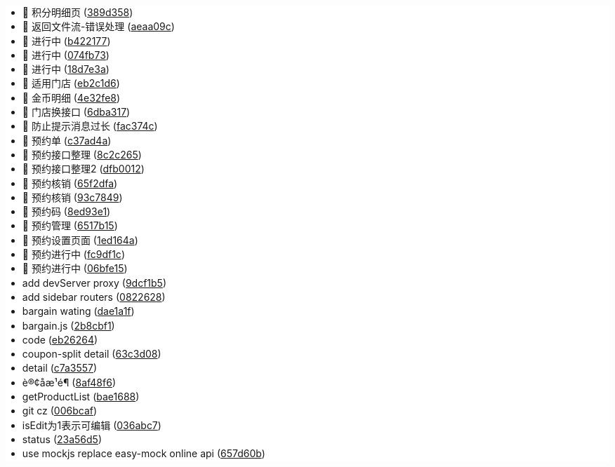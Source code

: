 * 🎸 积分明细页 ([389d358](http://git.wowkai.cn/web/caodong-admin/commits/389d3586b793b8f69638f3f9044ff69c3c28c056))
* 🎸 返回文件流-错误处理 ([aeaa09c](http://git.wowkai.cn/web/caodong-admin/commits/aeaa09c7e76bc94f7f77c97d424800a212ff3271))
* 🎸 进行中 ([b422177](http://git.wowkai.cn/web/caodong-admin/commits/b42217791766f13a30fbd0f32e3e509123ab573a))
* 🎸 进行中 ([074fb73](http://git.wowkai.cn/web/caodong-admin/commits/074fb7339da108607c485a08732aeea36c952acb))
* 🎸 进行中 ([18d7e3a](http://git.wowkai.cn/web/caodong-admin/commits/18d7e3a4c67cf32a035140b776ed50f5848722e3))
* 🎸 适用门店 ([eb2c1d6](http://git.wowkai.cn/web/caodong-admin/commits/eb2c1d6966780558e5b489e679f382d0b4805108))
* 🎸 金币明细 ([4e32fe8](http://git.wowkai.cn/web/caodong-admin/commits/4e32fe87328b3ed3b6c28616c6af7b75df23082e))
* 🎸 门店换接口 ([6dba317](http://git.wowkai.cn/web/caodong-admin/commits/6dba317757a72725b418acccd4d571295c485a0b))
* 🎸 防止提示消息过长 ([fac374c](http://git.wowkai.cn/web/caodong-admin/commits/fac374cc244d3adf27adf3c3bca3b47b496bad85))
* 🎸 预约单 ([c37ad4a](http://git.wowkai.cn/web/caodong-admin/commits/c37ad4a0e876ac8aa228581f62190a9950dae077))
* 🎸 预约接口整理 ([8c2c265](http://git.wowkai.cn/web/caodong-admin/commits/8c2c2650fbd0191d6aaa99eb2eb060417fe080d5))
* 🎸 预约接口整理2 ([dfb0012](http://git.wowkai.cn/web/caodong-admin/commits/dfb0012b61804c87f352e01865a4c380799190db))
* 🎸 预约核销 ([65f2dfa](http://git.wowkai.cn/web/caodong-admin/commits/65f2dfa1a4c4533f6892586562c1790877289db8))
* 🎸 预约核销 ([93c7849](http://git.wowkai.cn/web/caodong-admin/commits/93c7849cac9e4d2b81953889ed523eb38c12d17b))
* 🎸 预约码 ([8ed93e1](http://git.wowkai.cn/web/caodong-admin/commits/8ed93e15898feff6f70247b6b6fd94dee12647cc))
* 🎸 预约管理 ([6517b15](http://git.wowkai.cn/web/caodong-admin/commits/6517b1590bd906f06c94e4c6c3bf76d2055a06a9))
* 🎸 预约设置页面 ([1ed164a](http://git.wowkai.cn/web/caodong-admin/commits/1ed164a68f9145b49928e955db81b171d5e56347))
* 🎸 预约进行中 ([fc9df1c](http://git.wowkai.cn/web/caodong-admin/commits/fc9df1ce601409830bc1ba7a8bd31d1b97ca9e53))
* 🎸 预约进行中 ([06bfe15](http://git.wowkai.cn/web/caodong-admin/commits/06bfe150f4c2998d652cc669ac12b30a38954993))
* add devServer proxy ([9dcf1b5](http://git.wowkai.cn/web/caodong-admin/commits/9dcf1b52d4370b2bee5ed81b8b88fbaedef187f1))
* add sidebar routers ([0822628](http://git.wowkai.cn/web/caodong-admin/commits/082262832f1156263bef4b815102360fa1462bea))
* bargain wating ([dae1a1f](http://git.wowkai.cn/web/caodong-admin/commits/dae1a1f35552d5e49c21ec8e39ccf7359ca8f96a))
* bargain.js ([2b8cbf1](http://git.wowkai.cn/web/caodong-admin/commits/2b8cbf13e43d8332cef50ea747f40b31b12eb70f))
* code ([eb26264](http://git.wowkai.cn/web/caodong-admin/commits/eb26264e363b39069dec0b2c746064303182f57c))
* coupon-split detail ([63c3d08](http://git.wowkai.cn/web/caodong-admin/commits/63c3d081d7699810351db578cef3f612fa2335e9))
* detail ([c7a3557](http://git.wowkai.cn/web/caodong-admin/commits/c7a35571ce0ee02389cad716a7ce28eed3766b39))
* è®¢åæ¹é¶ ([8af48f6](http://git.wowkai.cn/web/caodong-admin/commits/8af48f6b7373c868a103187106fdf697e3e3825c))
* getProductList ([bae1688](http://git.wowkai.cn/web/caodong-admin/commits/bae168801df9348ba6e6624d51ff4e04fb0d0c9d))
* git cz ([006bcaf](http://git.wowkai.cn/web/caodong-admin/commits/006bcafdbd110e95d8cbaf5a58ec4a2db63f4856))
* isEdit为1表示可编辑 ([036abc7](http://git.wowkai.cn/web/caodong-admin/commits/036abc7980e11706a8ef890f62c9e0b9cd77e354))
* status ([23a56d5](http://git.wowkai.cn/web/caodong-admin/commits/23a56d5572fcf65f312f70d6f14f712bb6190c4b))
* use mockjs replace easy-mock online api ([657d60b](http://git.wowkai.cn/web/caodong-admin/commits/657d60b2e2aaff1dba9941e1f5d78cd41f6ee2ac))